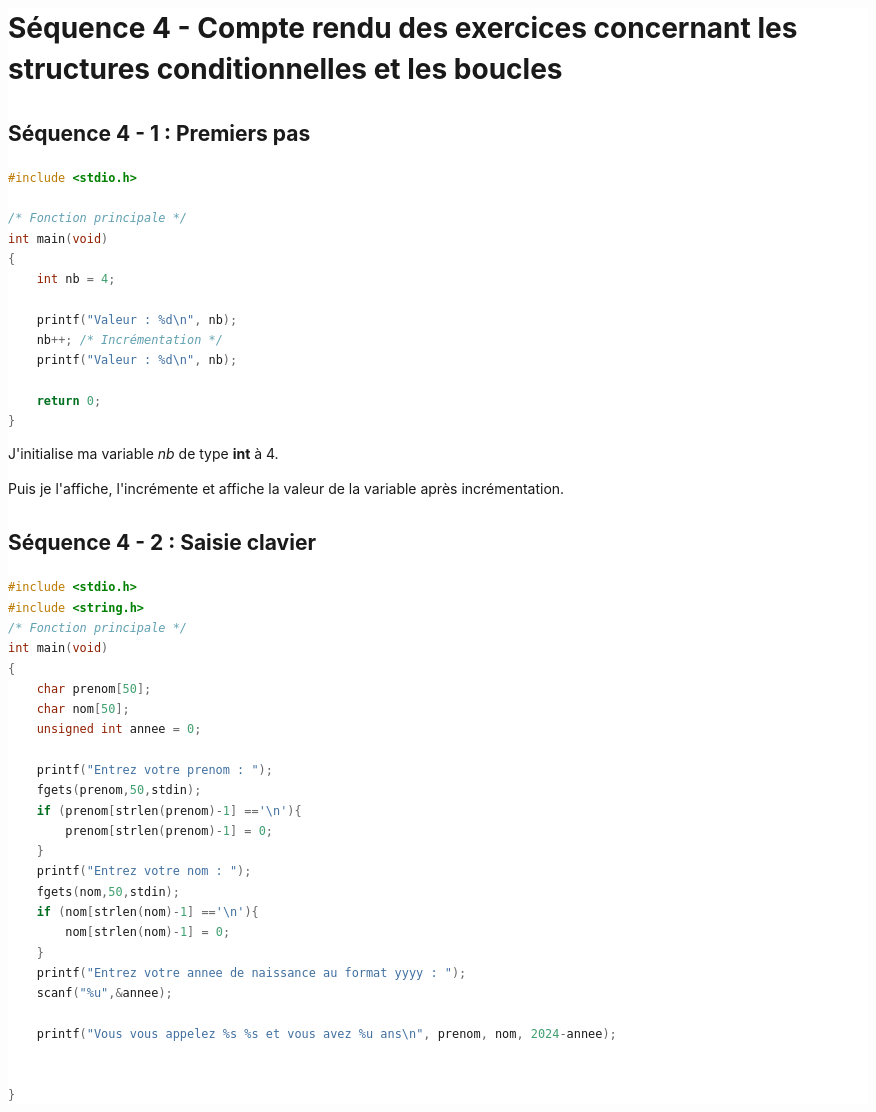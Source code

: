 # Séquence 4 - Compte rendu des exercices concernant les structures conditionnelles et les boucles 

## Séquence 4 - 1 : Premiers pas

```c
#include <stdio.h>

/* Fonction principale */
int main(void)
{
	int nb = 4;

	printf("Valeur : %d\n", nb);
	nb++; /* Incrémentation */
	printf("Valeur : %d\n", nb);
 
	return 0;
}
```

J'initialise ma variable *nb* de type **int** à 4.

Puis je l'affiche, l'incrémente et affiche la valeur de la variable après incrémentation.

## Séquence 4 - 2 : Saisie clavier

```c
#include <stdio.h>
#include <string.h>
/* Fonction principale */
int main(void)
{
	char prenom[50];
	char nom[50];
	unsigned int annee = 0;

	printf("Entrez votre prenom : ");
	fgets(prenom,50,stdin);
	if (prenom[strlen(prenom)-1] =='\n'){
		prenom[strlen(prenom)-1] = 0;
	}
	printf("Entrez votre nom : ");
	fgets(nom,50,stdin);
	if (nom[strlen(nom)-1] =='\n'){
		nom[strlen(nom)-1] = 0;
	}
	printf("Entrez votre annee de naissance au format yyyy : ");
	scanf("%u",&annee);

	printf("Vous vous appelez %s %s et vous avez %u ans\n", prenom, nom, 2024-annee);


}
```
